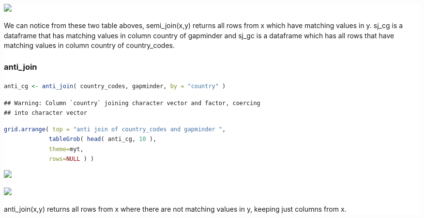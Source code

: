 ![](https://github.com/STAT545-UBC-students/hw04-Sukeysun/blob/master/pictures/chunk%2022%20semi_join%20of%20country_codes%20and%20gapminder-1.png)

We can notice from these two table aboves, semi\_join(x,y) returns all rows from x which have matching values in y. sj\_cg is a dataframe that has matching values in column country of gapminder and sj\_gc is a dataframe which has all rows that have matching values in column country of country\_codes.

### anti\_join

``` r
anti_cg <- anti_join( country_codes, gapminder, by = "country" )
```

    ## Warning: Column `country` joining character vector and factor, coercing
    ## into character vector

``` r
grid.arrange( top = "anti join of country_codes and gapminder ",
             tableGrob( head( anti_cg, 10 ),
             theme=myt,
             rows=NULL ) )
```

![](Tidy_data_and_joins_files/figure-markdown_github/chunk%2023%20anti_join%20of%20country_codes%20and%20gapminder-1.png)

![](https://github.com/STAT545-UBC-students/hw04-Sukeysun/blob/master/pictures/chunk%2023%20anti_join%20of%20country_codes%20and%20gapminder-1.png)

anti\_join(x,y) returns all rows from x where there are not matching values in y, keeping just columns from x.
